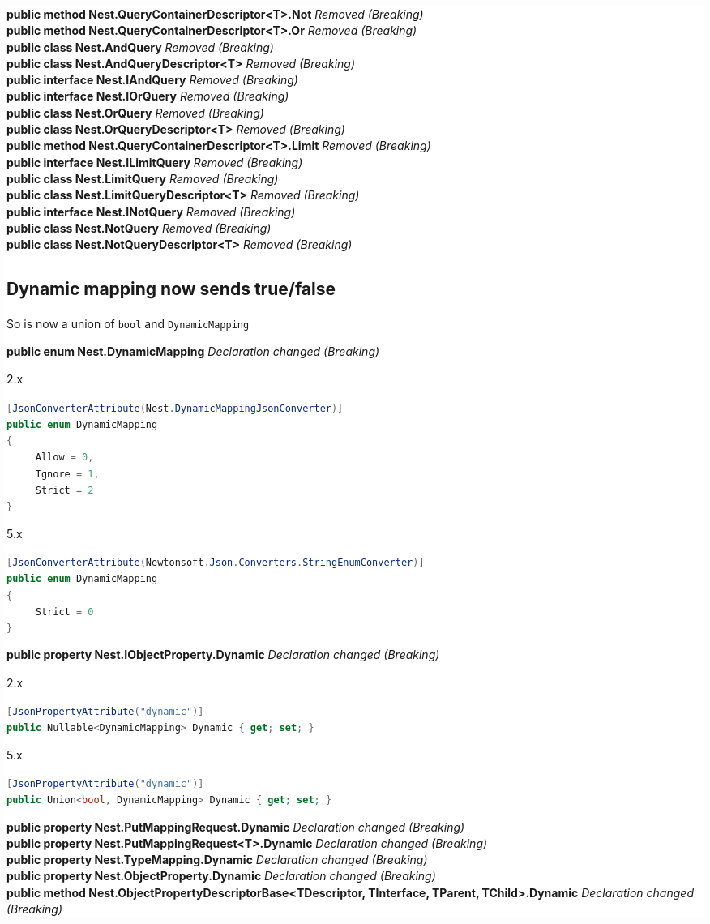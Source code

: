 **public method Nest.QueryContainerDescriptor&lt;T&gt;.Not** *Removed (Breaking)*  
**public method Nest.QueryContainerDescriptor&lt;T&gt;.Or** *Removed (Breaking)*  
**public class Nest.AndQuery** *Removed (Breaking)*  
**public class Nest.AndQueryDescriptor&lt;T&gt;** *Removed (Breaking)*  
**public interface Nest.IAndQuery** *Removed (Breaking)*  
**public interface Nest.IOrQuery** *Removed (Breaking)*  
**public class Nest.OrQuery** *Removed (Breaking)*  
**public class Nest.OrQueryDescriptor&lt;T&gt;** *Removed (Breaking)*  
**public method Nest.QueryContainerDescriptor&lt;T&gt;.Limit** *Removed (Breaking)*  
**public interface Nest.ILimitQuery** *Removed (Breaking)*  
**public class Nest.LimitQuery** *Removed (Breaking)*  
**public class Nest.LimitQueryDescriptor&lt;T&gt;** *Removed (Breaking)*  
**public interface Nest.INotQuery** *Removed (Breaking)*  
**public class Nest.NotQuery** *Removed (Breaking)*  
**public class Nest.NotQueryDescriptor&lt;T&gt;** *Removed (Breaking)*  


## Dynamic mapping now sends true/false

So is now a union of `bool` and `DynamicMapping`

**public enum Nest.DynamicMapping** *Declaration changed (Breaking)*

2.x
```csharp
[JsonConverterAttribute(Nest.DynamicMappingJsonConverter)]
public enum DynamicMapping
{
     Allow = 0,
     Ignore = 1,
     Strict = 2
}
```

5.x
```csharp
[JsonConverterAttribute(Newtonsoft.Json.Converters.StringEnumConverter)]
public enum DynamicMapping
{
     Strict = 0
}
```

**public property Nest.IObjectProperty.Dynamic** *Declaration changed (Breaking)*

2.x
```csharp
[JsonPropertyAttribute("dynamic")]
public Nullable<DynamicMapping> Dynamic { get; set; }
```

5.x
```csharp
[JsonPropertyAttribute("dynamic")]
public Union<bool, DynamicMapping> Dynamic { get; set; }
```
**public property Nest.PutMappingRequest.Dynamic** *Declaration changed (Breaking)*  
**public property Nest.PutMappingRequest&lt;T&gt;.Dynamic** *Declaration changed (Breaking)*  
**public property Nest.TypeMapping.Dynamic** *Declaration changed (Breaking)*  
**public property Nest.ObjectProperty.Dynamic** *Declaration changed (Breaking)*  
**public method Nest.ObjectPropertyDescriptorBase&lt;TDescriptor, TInterface, TParent, TChild&gt;.Dynamic** *Declaration changed (Breaking)*
